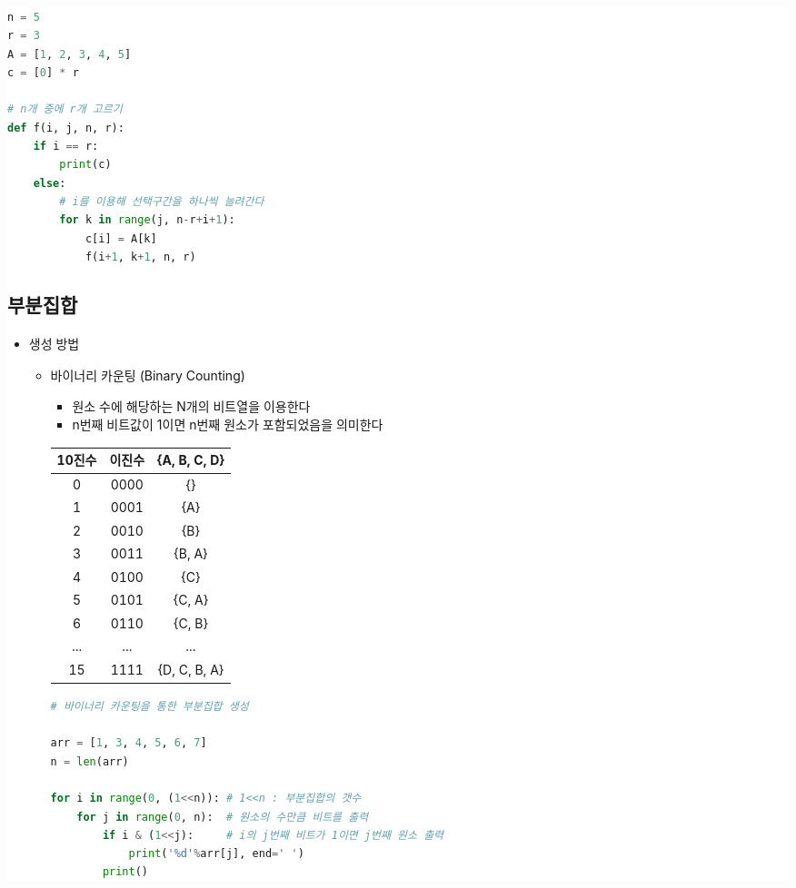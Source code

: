   ```python
  n = 5
  r = 3
  A = [1, 2, 3, 4, 5]
  c = [0] * r
  
  # n개 중에 r개 고르기 
  def f(i, j, n, r): 
      if i == r:
          print(c)
      else:
          # i를 이용해 선택구간을 하나씩 늘려간다 
          for k in range(j, n-r+i+1):
              c[i] = A[k]
              f(i+1, k+1, n, r)
  ```



## 부분집합

- 생성 방법

  - 바이너리 카운팅 (Binary Counting)

    - 원소 수에 해당하는 N개의 비트열을 이용한다
    - n번째 비트값이 1이면 n번째 원소가 포함되었음을 의미한다

    | 10진수 | 이진수 | {A, B, C, D} |
    | :----: | :----: | :----------: |
    |   0    |  0000  |      {}      |
    |   1    |  0001  |     {A}      |
    |   2    |  0010  |     {B}      |
    |   3    |  0011  |    {B, A}    |
    |   4    |  0100  |     {C}      |
    |   5    |  0101  |    {C, A}    |
    |   6    |  0110  |    {C, B}    |
    |  ...   |  ...   |     ...      |
    |   15   |  1111  | {D, C, B, A} |

    ```python
    # 바이너리 카운팅을 통한 부분집합 생성
    
    arr = [1, 3, 4, 5, 6, 7]
    n = len(arr)
    
    for i in range(0, (1<<n)): # 1<<n : 부분집합의 갯수
        for j in range(0, n):  # 원소의 수만큼 비트를 출력
            if i & (1<<j):     # i의 j번째 비트가 1이면 j번째 원소 출력
                print('%d'%arr[j], end=' ')
            print()
    ```

